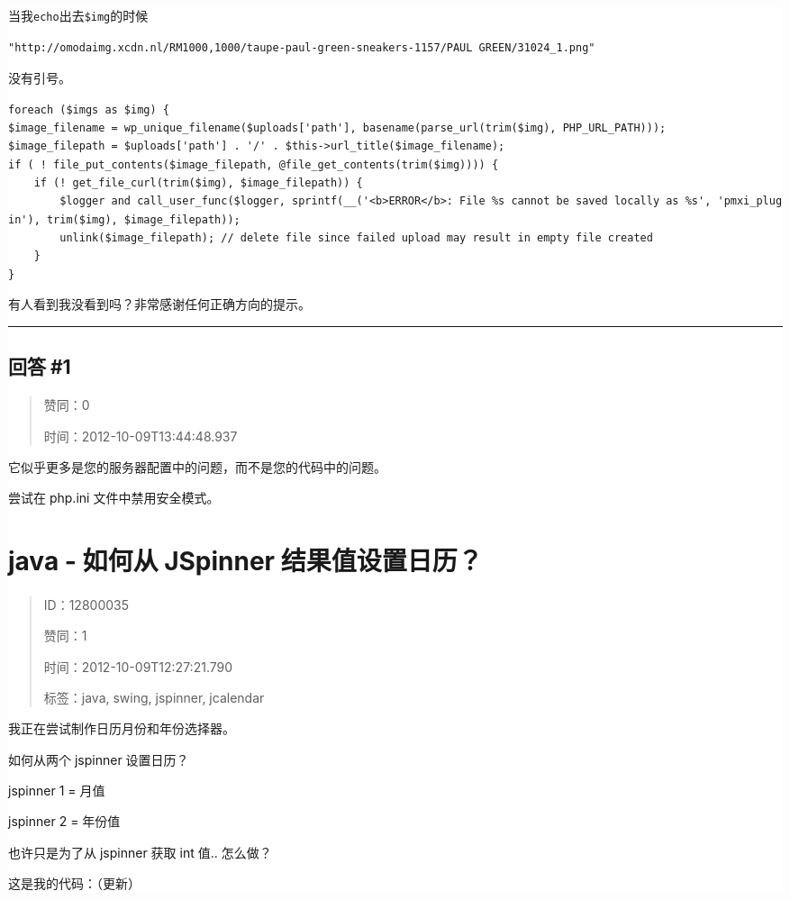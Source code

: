 当我`echo`出去`$img`的时候

`"http://omodaimg.xcdn.nl/RM1000,1000/taupe-paul-green-sneakers-1157/PAUL GREEN/31024_1.png"`

没有引号。

```
foreach ($imgs as $img) {                                                                   
$image_filename = wp_unique_filename($uploads['path'], basename(parse_url(trim($img), PHP_URL_PATH)));
$image_filepath = $uploads['path'] . '/' . $this->url_title($image_filename);
if ( ! file_put_contents($image_filepath, @file_get_contents(trim($img)))) {
    if (! get_file_curl(trim($img), $image_filepath)) {
        $logger and call_user_func($logger, sprintf(__('<b>ERROR</b>: File %s cannot be saved locally as %s', 'pmxi_plugin'), trim($img), $image_filepath));
        unlink($image_filepath); // delete file since failed upload may result in empty file created
    }
} 
```

有人看到我没看到吗？非常感谢任何正确方向的提示。

* * *

## 回答 #1

> 赞同：0
> 
> 时间：2012-10-09T13:44:48.937

它似乎更多是您的服务器配置中的问题，而不是您的代码中的问题。

尝试在 php.ini 文件中禁用安全模式。

# java - 如何从 JSpinner 结果值设置日历？

> ID：12800035
> 
> 赞同：1
> 
> 时间：2012-10-09T12:27:21.790
> 
> 标签：java, swing, jspinner, jcalendar

我正在尝试制作日历月份和年份选择器。

如何从两个 jspinner 设置日历？

jspinner 1 = 月值

jspinner 2 = 年份值

也许只是为了从 jspinner 获取 int 值.. 怎么做？

这是我的代码：（更新）
